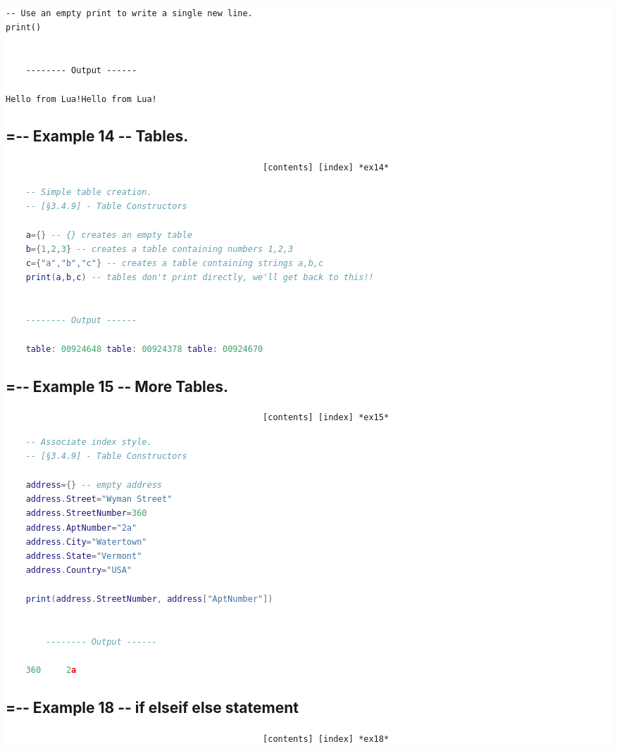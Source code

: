     -- Use an empty print to write a single new line.
    print()


        -------- Output ------

    Hello from Lua!Hello from Lua!

## =-- Example 14   -- Tables.
                                                       [contents] [index] *ex14*


```lua
    -- Simple table creation.
    -- [§3.4.9] - Table Constructors

    a={} -- {} creates an empty table
    b={1,2,3} -- creates a table containing numbers 1,2,3
    c={"a","b","c"} -- creates a table containing strings a,b,c
    print(a,b,c) -- tables don't print directly, we'll get back to this!!


    -------- Output ------

    table: 00924648 table: 00924378 table: 00924670
```

## =-- Example 15   -- More Tables.
                                                       [contents] [index] *ex15*


```lua
    -- Associate index style.
    -- [§3.4.9] - Table Constructors

    address={} -- empty address
    address.Street="Wyman Street"
    address.StreetNumber=360
    address.AptNumber="2a"
    address.City="Watertown"
    address.State="Vermont"
    address.Country="USA"

    print(address.StreetNumber, address["AptNumber"])


        -------- Output ------

    360     2a
```

## =-- Example 18   -- if elseif else statement
                                                       [contents] [index] *ex18*
